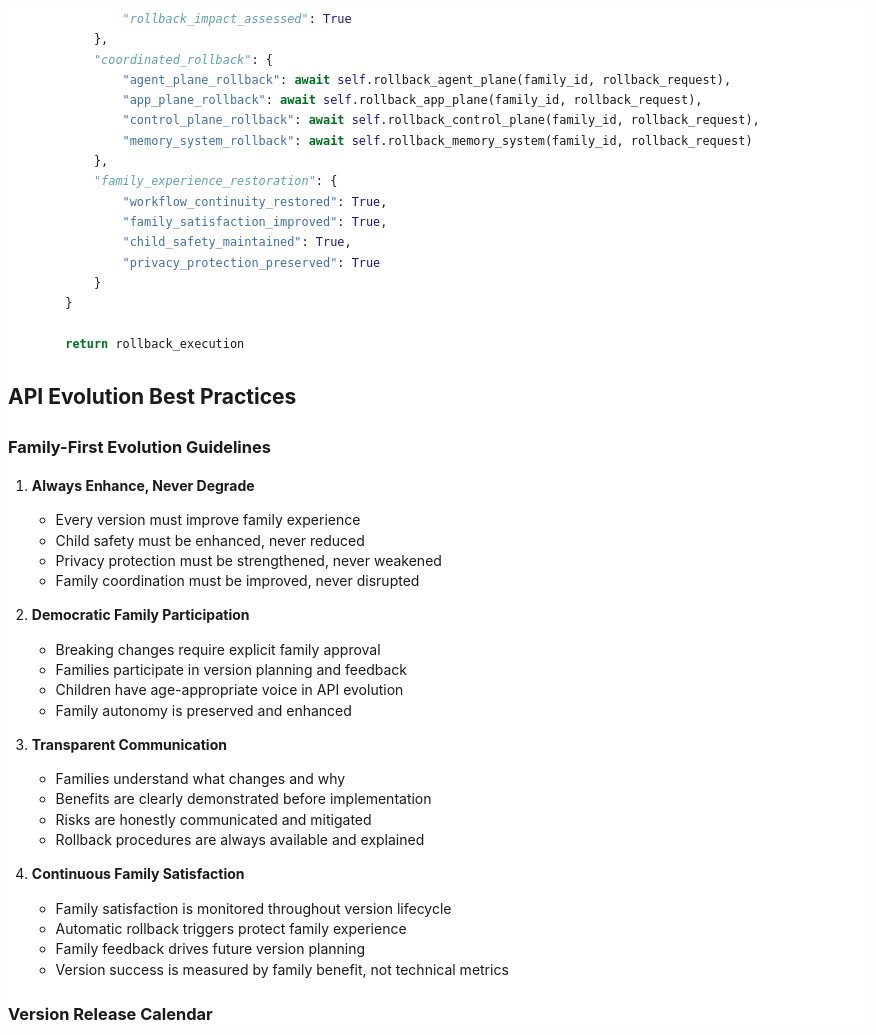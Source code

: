 ```python
                "rollback_impact_assessed": True
            },
            "coordinated_rollback": {
                "agent_plane_rollback": await self.rollback_agent_plane(family_id, rollback_request),
                "app_plane_rollback": await self.rollback_app_plane(family_id, rollback_request),
                "control_plane_rollback": await self.rollback_control_plane(family_id, rollback_request),
                "memory_system_rollback": await self.rollback_memory_system(family_id, rollback_request)
            },
            "family_experience_restoration": {
                "workflow_continuity_restored": True,
                "family_satisfaction_improved": True,
                "child_safety_maintained": True,
                "privacy_protection_preserved": True
            }
        }

        return rollback_execution
```

## API Evolution Best Practices

### Family-First Evolution Guidelines

1. **Always Enhance, Never Degrade**
   - Every version must improve family experience
   - Child safety must be enhanced, never reduced
   - Privacy protection must be strengthened, never weakened
   - Family coordination must be improved, never disrupted

2. **Democratic Family Participation**
   - Breaking changes require explicit family approval
   - Families participate in version planning and feedback
   - Children have age-appropriate voice in API evolution
   - Family autonomy is preserved and enhanced

3. **Transparent Communication**
   - Families understand what changes and why
   - Benefits are clearly demonstrated before implementation
   - Risks are honestly communicated and mitigated
   - Rollback procedures are always available and explained

4. **Continuous Family Satisfaction**
   - Family satisfaction is monitored throughout version lifecycle
   - Automatic rollback triggers protect family experience
   - Family feedback drives future version planning
   - Version success is measured by family benefit, not technical metrics

### Version Release Calendar
